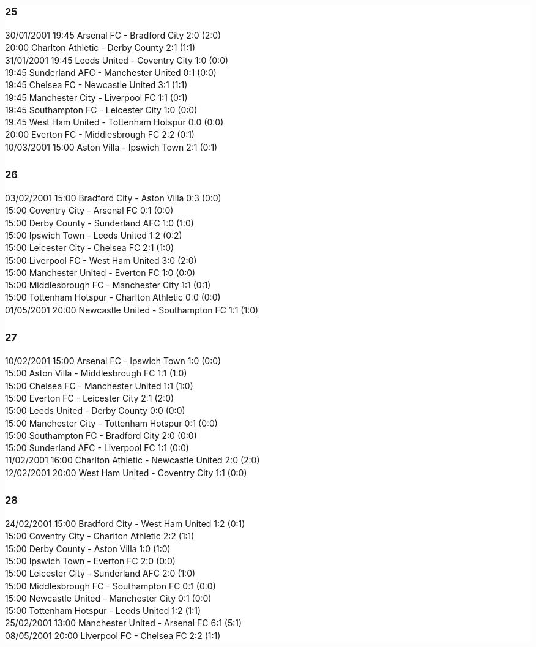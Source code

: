 ### 25

30/01/2001	19:45	Arsenal FC	-	Bradford City	2:0 (2:0)	
20:00	Charlton Athletic	-	Derby County	2:1 (1:1)	
31/01/2001	19:45	Leeds United	-	Coventry City	1:0 (0:0)	
19:45	Sunderland AFC	-	Manchester United	0:1 (0:0)	
19:45	Chelsea FC	-	Newcastle United	3:1 (1:1)	
19:45	Manchester City	-	Liverpool FC	1:1 (0:1)	
19:45	Southampton FC	-	Leicester City	1:0 (0:0)	
19:45	West Ham United	-	Tottenham Hotspur	0:0 (0:0)	
20:00	Everton FC	-	Middlesbrough FC	2:2 (0:1)	
10/03/2001	15:00	Aston Villa	-	Ipswich Town	2:1 (0:1)

### 26

03/02/2001	15:00	Bradford City	-	Aston Villa	0:3 (0:0)	
15:00	Coventry City	-	Arsenal FC	0:1 (0:0)	
15:00	Derby County	-	Sunderland AFC	1:0 (1:0)	
15:00	Ipswich Town	-	Leeds United	1:2 (0:2)	
15:00	Leicester City	-	Chelsea FC	2:1 (1:0)	
15:00	Liverpool FC	-	West Ham United	3:0 (2:0)	
15:00	Manchester United	-	Everton FC	1:0 (0:0)	
15:00	Middlesbrough FC	-	Manchester City	1:1 (0:1)	
15:00	Tottenham Hotspur	-	Charlton Athletic	0:0 (0:0)	
01/05/2001	20:00	Newcastle United	-	Southampton FC	1:1 (1:0)

### 27

10/02/2001	15:00	Arsenal FC	-	Ipswich Town	1:0 (0:0)	
15:00	Aston Villa	-	Middlesbrough FC	1:1 (1:0)	
15:00	Chelsea FC	-	Manchester United	1:1 (1:0)	
15:00	Everton FC	-	Leicester City	2:1 (2:0)	
15:00	Leeds United	-	Derby County	0:0 (0:0)	
15:00	Manchester City	-	Tottenham Hotspur	0:1 (0:0)	
15:00	Southampton FC	-	Bradford City	2:0 (0:0)	
15:00	Sunderland AFC	-	Liverpool FC	1:1 (0:0)	
11/02/2001	16:00	Charlton Athletic	-	Newcastle United	2:0 (2:0)	
12/02/2001	20:00	West Ham United	-	Coventry City	1:1 (0:0)

### 28

24/02/2001	15:00	Bradford City	-	West Ham United	1:2 (0:1)	
15:00	Coventry City	-	Charlton Athletic	2:2 (1:1)	
15:00	Derby County	-	Aston Villa	1:0 (1:0)	
15:00	Ipswich Town	-	Everton FC	2:0 (0:0)	
15:00	Leicester City	-	Sunderland AFC	2:0 (1:0)	
15:00	Middlesbrough FC	-	Southampton FC	0:1 (0:0)	
15:00	Newcastle United	-	Manchester City	0:1 (0:0)	
15:00	Tottenham Hotspur	-	Leeds United	1:2 (1:1)	
25/02/2001	13:00	Manchester United	-	Arsenal FC	6:1 (5:1)	
08/05/2001	20:00	Liverpool FC	-	Chelsea FC	2:2 (1:1)
